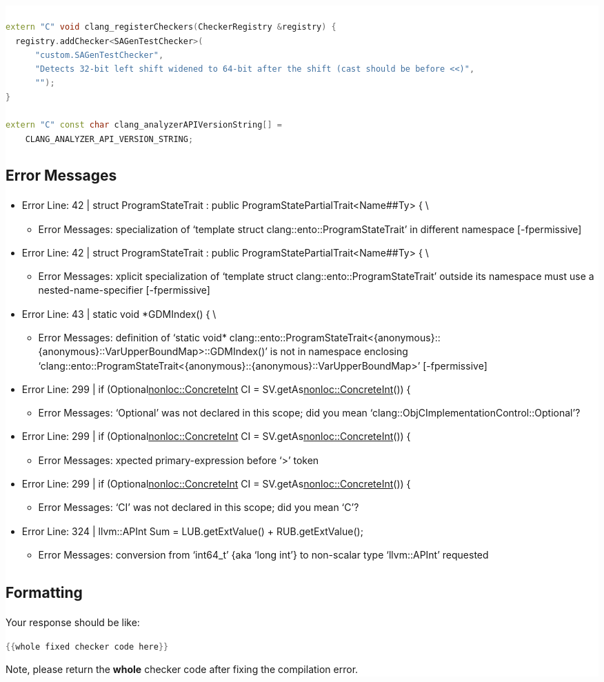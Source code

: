 ```cpp

extern "C" void clang_registerCheckers(CheckerRegistry &registry) {
  registry.addChecker<SAGenTestChecker>(
      "custom.SAGenTestChecker",
      "Detects 32-bit left shift widened to 64-bit after the shift (cast should be before <<)",
      "");
}

extern "C" const char clang_analyzerAPIVersionString[] =
    CLANG_ANALYZER_API_VERSION_STRING;

```

## Error Messages

- Error Line: 42 |   struct ProgramStateTrait<Name> : public ProgramStatePartialTrait<Name##Ty> { \

	- Error Messages: specialization of ‘template<class T> struct clang::ento::ProgramStateTrait’ in different namespace [-fpermissive]

- Error Line: 42 |   struct ProgramStateTrait<Name> : public ProgramStatePartialTrait<Name##Ty> { \

	- Error Messages: xplicit specialization of ‘template<class T> struct clang::ento::ProgramStateTrait’ outside its namespace must use a nested-name-specifier [-fpermissive]

- Error Line: 43 |     static void *GDMIndex() {                                                  \

	- Error Messages: definition of ‘static void* clang::ento::ProgramStateTrait<{anonymous}::{anonymous}::VarUpperBoundMap>::GDMIndex()’ is not in namespace enclosing ‘clang::ento::ProgramStateTrait<{anonymous}::{anonymous}::VarUpperBoundMap>’ [-fpermissive]

- Error Line: 299 |     if (Optional<nonloc::ConcreteInt> CI = SV.getAs<nonloc::ConcreteInt>()) {

	- Error Messages: ‘Optional’ was not declared in this scope; did you mean ‘clang::ObjCImplementationControl::Optional’?

- Error Line: 299 |     if (Optional<nonloc::ConcreteInt> CI = SV.getAs<nonloc::ConcreteInt>()) {

	- Error Messages: xpected primary-expression before ‘>’ token

- Error Line: 299 |     if (Optional<nonloc::ConcreteInt> CI = SV.getAs<nonloc::ConcreteInt>()) {

	- Error Messages: ‘CI’ was not declared in this scope; did you mean ‘C’?

- Error Line: 324 |           llvm::APInt Sum = LUB.getExtValue() + RUB.getExtValue();

	- Error Messages: conversion from ‘int64_t’ {aka ‘long int’} to non-scalar type ‘llvm::APInt’ requested



## Formatting

Your response should be like:

```cpp
{{whole fixed checker code here}}
```

Note, please return the **whole** checker code after fixing the compilation error.
